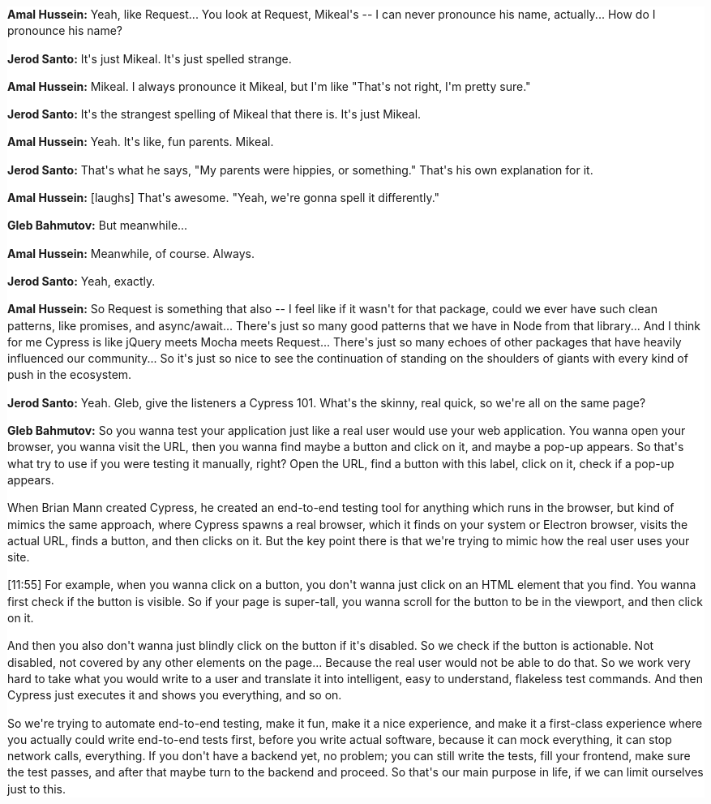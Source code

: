 **Amal Hussein:** Yeah, like Request... You look at Request, Mikeal's -- I can never pronounce his name, actually... How do I pronounce his name?

**Jerod Santo:** It's just Mikeal. It's just spelled strange.

**Amal Hussein:** Mikeal. I always pronounce it Mikeal, but I'm like "That's not right, I'm pretty sure."

**Jerod Santo:** It's the strangest spelling of Mikeal that there is. It's just Mikeal.

**Amal Hussein:** Yeah. It's like, fun parents. Mikeal.

**Jerod Santo:** That's what he says, "My parents were hippies, or something." That's his own explanation for it.

**Amal Hussein:** \[laughs\] That's awesome. "Yeah, we're gonna spell it differently."

**Gleb Bahmutov:** But meanwhile...

**Amal Hussein:** Meanwhile, of course. Always.

**Jerod Santo:** Yeah, exactly.

**Amal Hussein:** So Request is something that also -- I feel like if it wasn't for that package, could we ever have such clean patterns, like promises, and async/await... There's just so many good patterns that we have in Node from that library... And I think for me Cypress is like jQuery meets Mocha meets Request... There's just so many echoes of other packages that have heavily influenced our community... So it's just so nice to see the continuation of standing on the shoulders of giants with every kind of push in the ecosystem.

**Jerod Santo:** Yeah. Gleb, give the listeners a Cypress 101. What's the skinny, real quick, so we're all on the same page?

**Gleb Bahmutov:** So you wanna test your application just like a real user would use your web application. You wanna open your browser, you wanna visit the URL, then you wanna find maybe a button and click on it, and maybe a pop-up appears. So that's what try to use if you were testing it manually, right? Open the URL, find a button with this label, click on it, check if a pop-up appears.

When Brian Mann created Cypress, he created an end-to-end testing tool for anything which runs in the browser, but kind of mimics the same approach, where Cypress spawns a real browser, which it finds on your system or Electron browser, visits the actual URL, finds a button, and then clicks on it. But the key point there is that we're trying to mimic how the real user uses your site.

\[11:55\] For example, when you wanna click on a button, you don't wanna just click on an HTML element that you find. You wanna first check if the button is visible. So if your page is super-tall, you wanna scroll for the button to be in the viewport, and then click on it.

And then you also don't wanna just blindly click on the button if it's disabled. So we check if the button is actionable. Not disabled, not covered by any other elements on the page... Because the real user would not be able to do that. So we work very hard to take what you would write to a user and translate it into intelligent, easy to understand, flakeless test commands. And then Cypress just executes it and shows you everything, and so on.

So we're trying to automate end-to-end testing, make it fun, make it a nice experience, and make it a first-class experience where you actually could write end-to-end tests first, before you write actual software, because it can mock everything, it can stop network calls, everything. If you don't have a backend yet, no problem; you can still write the tests, fill your frontend, make sure the test passes, and after that maybe turn to the backend and proceed. So that's our main purpose in life, if we can limit ourselves just to this.
